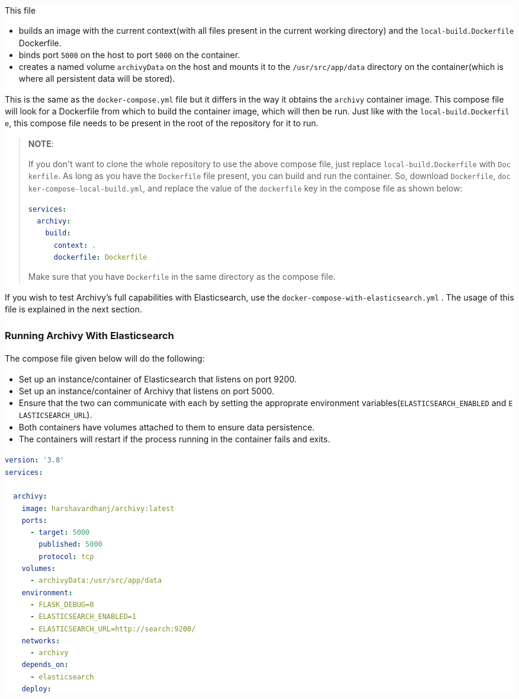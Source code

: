 This file

- builds an image with the current context(with all files present in the current working directory) and the `local-build.Dockerfile` Dockerfile.
- binds port `5000` on the host to port `5000` on the container.
- creates a named volume `archivyData` on the host and mounts it to the `/usr/src/app/data` directory on the container(which is where all persistent data will be stored).

This is the same as the `docker-compose.yml` file but it differs in the way it obtains the `archivy` container image. This compose file will look for a Dockerfile from which to build the container image, which will then be run. Just like with the `local-build.Dockerfile`, this compose file needs to be present in the root of the repository for it to run.

> **NOTE**:
>
> If you don't want to clone the whole repository to use the above compose file, just replace `local-build.Dockerfile` with `Dockerfile`. As long as you have the `Dockerfile` file present, you can build and run the container. So, download `Dockerfile`, `docker-compose-local-build.yml`, and replace the value of the `dockerfile` key in the compose file as shown below:
>
> ```yaml
> services:
>   archivy:
>     build:
>       context: .
>       dockerfile: Dockerfile
> 
> ```
>
> Make sure that you have `Dockerfile` in the same directory as the compose file.

If you wish to test Archivy’s full capabilities with Elasticsearch, use the `docker-compose-with-elasticsearch.yml` . The usage of this file is explained in the next section.



### Running Archivy With Elasticsearch

The compose file given below will do the following:

- Set up an instance/container of Elasticsearch that listens on port 9200.
- Set up an instance/container of Archivy that listens on port 5000.
- Ensure that the two can communicate with each by setting the approprate environment variables(`ELASTICSEARCH_ENABLED` and `ELASTICSEARCH_URL`).
- Both containers have volumes attached to them to ensure data persistence.
- The containers will restart if the process running in the container fails and exits.

```yaml
version: '3.8'
services:

  archivy:
    image: harshavardhanj/archivy:latest
    ports:
      - target: 5000
        published: 5000
        protocol: tcp
    volumes:
      - archivyData:/usr/src/app/data
    environment:
      - FLASK_DEBUG=0
      - ELASTICSEARCH_ENABLED=1
      - ELASTICSEARCH_URL=http://search:9200/
    networks:
      - archivy
    depends_on:
      - elasticsearch
    deploy:
```